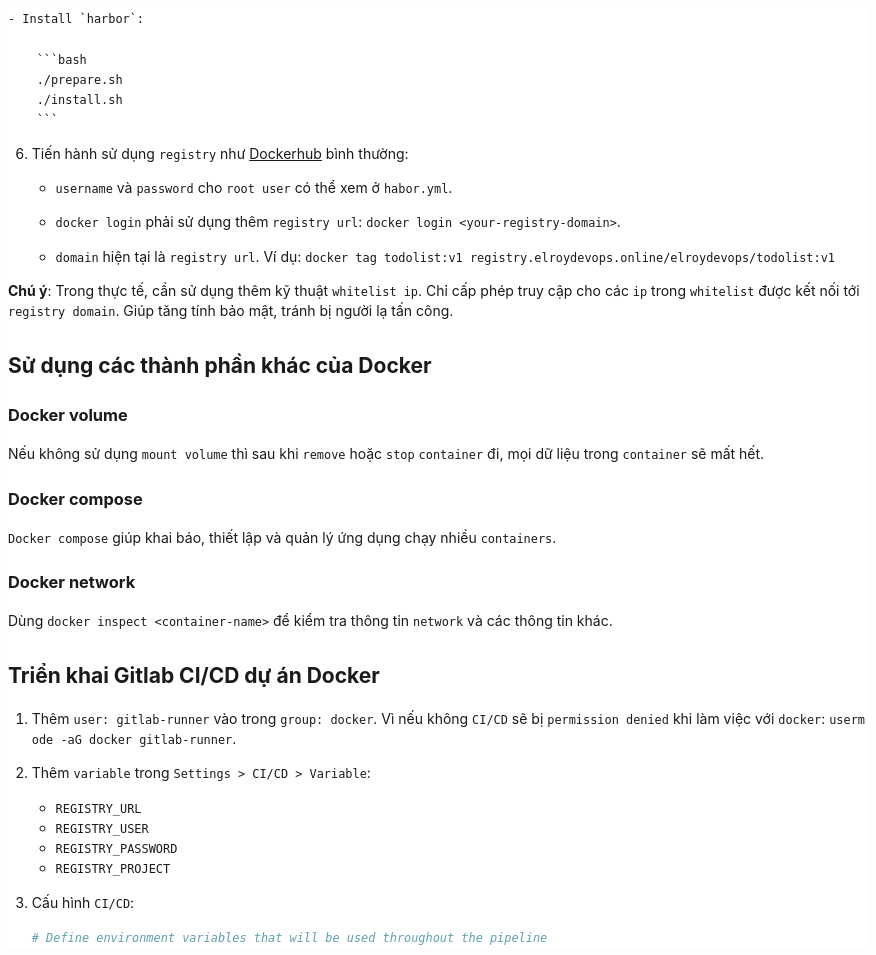     - Install `harbor`:

        ```bash
        ./prepare.sh
        ./install.sh
        ```

6. Tiến hành sử dụng `registry` như [Dockerhub](#dockerhub) bình thường:

    - `username` và `password` cho `root user` có thể xem ở `habor.yml`.

    - `docker login` phải sử dụng thêm `registry url`: `docker login <your-registry-domain>`.

    - `domain` hiện tại là `registry url`. Ví dụ:
    `docker tag todolist:v1 registry.elroydevops.online/elroydevops/todolist:v1`

**Chú ý**: Trong thực tế, cần sử dụng thêm kỹ thuật `whitelist ip`. Chỉ cấp phép truy cập cho các `ip`
trong `whitelist` được kết nối tới `registry domain`. Giúp tăng tính bảo mật, tránh bị người lạ tấn công.

## Sử dụng các thành phần khác của Docker

### Docker volume

Nếu không sử dụng `mount volume` thì sau khi `remove` hoặc `stop` `container` đi, mọi dữ liệu trong
`container` sẽ mất hết.

### Docker compose

`Docker compose` giúp khai báo, thiết lập và quản lý ứng dụng chạy nhiều `containers`.

### Docker network

Dùng `docker inspect <container-name>` để kiểm tra thông tin `network` và các thông tin khác.

## Triển khai Gitlab CI/CD dự án Docker

1. Thêm `user: gitlab-runner` vào trong `group: docker`. Vì nếu không `CI/CD` sẽ bị `permission denied`
khi làm việc với `docker`: `usermode -aG docker gitlab-runner`.
2. Thêm `variable` trong `Settings > CI/CD > Variable`:
    - `REGISTRY_URL`
    - `REGISTRY_USER`
    - `REGISTRY_PASSWORD`
    - `REGISTRY_PROJECT`

3. Cấu hình `CI/CD`:

    ```yaml
    # Define environment variables that will be used throughout the pipeline
